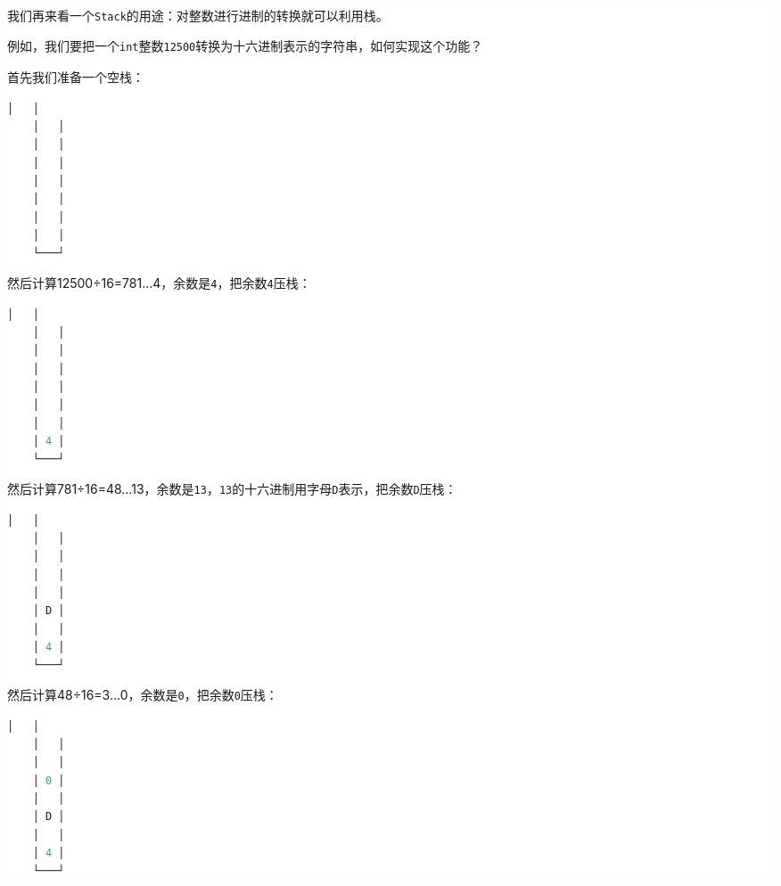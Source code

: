 我们再来看一个`Stack`的用途：对整数进行进制的转换就可以利用栈。

例如，我们要把一个`int`整数`12500`转换为十六进制表示的字符串，如何实现这个功能？

首先我们准备一个空栈：

```js 
│   │
    │   │
    │   │
    │   │
    │   │
    │   │
    │   │
    │   │
    └───┘
```

然后计算12500÷16=781…4，余数是`4`，把余数`4`压栈：


```js 
│   │
    │   │
    │   │
    │   │
    │   │
    │   │
    │   │
    │ 4 │
    └───┘
```

然后计算781÷16=48…13，余数是`13`，`13`的十六进制用字母`D`表示，把余数`D`压栈：


```js 
│   │
    │   │
    │   │
    │   │
    │   │
    │ D │
    │   │
    │ 4 │
    └───┘
```

然后计算48÷16=3…0，余数是`0`，把余数`0`压栈：


```js 
│   │
    │   │
    │   │
    │ 0 │
    │   │
    │ D │
    │   │
    │ 4 │
    └───┘
```
